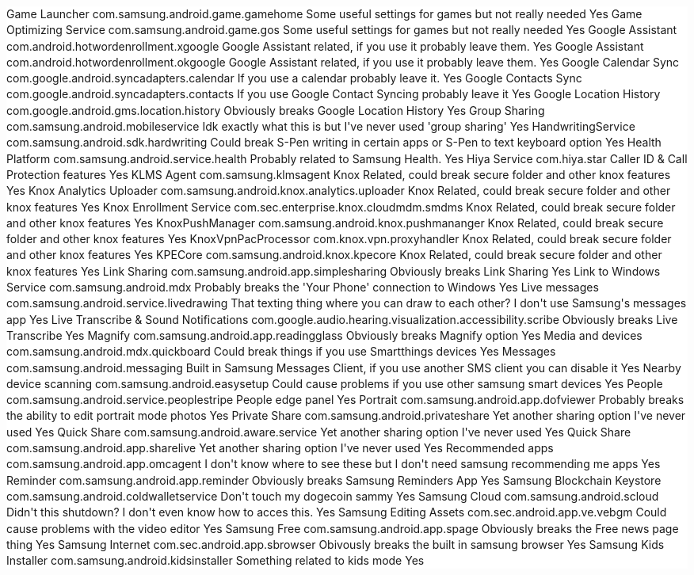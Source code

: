 Game Launcher 	com.samsung.android.game.gamehome 	Some useful settings for games but not really needed 	Yes
Game Optimizing Service 	com.samsung.android.game.gos 	Some useful settings for games but not really needed 	Yes
Google Assistant 	com.android.hotwordenrollment.xgoogle 	Google Assistant related, if you use it probably leave them. 	Yes
Google Assistant 	com.android.hotwordenrollment.okgoogle 	Google Assistant related, if you use it probably leave them. 	Yes
Google Calendar Sync 	com.google.android.syncadapters.calendar 	If you use a calendar probably leave it. 	Yes
Google Contacts Sync 	com.google.android.syncadapters.contacts 	If you use Google Contact Syncing probably leave it 	Yes
Google Location History 	com.google.android.gms.location.history 	Obviously breaks Google Location History 	Yes
Group Sharing 	com.samsung.android.mobileservice 	Idk exactly what this is but I've never used 'group sharing' 	Yes
HandwritingService 	com.samsung.android.sdk.hardwriting 	Could break S-Pen writing in certain apps or S-Pen to text keyboard option 	Yes
Health Platform 	com.samsung.android.service.health 	Probably related to Samsung Health. 	Yes
Hiya Service 	com.hiya.star 	Caller ID & Call Protection features 	Yes
KLMS Agent 	com.samsung.klmsagent 	Knox Related, could break secure folder and other knox features 	Yes
Knox Analytics Uploader 	com.samsung.android.knox.analytics.uploader 	Knox Related, could break secure folder and other knox features 	Yes
Knox Enrollment Service 	com.sec.enterprise.knox.cloudmdm.smdms 	Knox Related, could break secure folder and other knox features 	Yes
KnoxPushManager 	com.samsung.android.knox.pushmananger 	Knox Related, could break secure folder and other knox features 	Yes
KnoxVpnPacProcessor 	com.knox.vpn.proxyhandler 	Knox Related, could break secure folder and other knox features 	Yes
KPECore 	com.samsung.android.knox.kpecore 	Knox Related, could break secure folder and other knox features 	Yes
Link Sharing 	com.samsung.android.app.simplesharing 	Obviously breaks Link Sharing 	Yes
Link to Windows Service 	com.samsung.android.mdx 	Probably breaks the 'Your Phone' connection to Windows 	Yes
Live messages 	com.samsung.android.service.livedrawing 	That texting thing where you can draw to each other? I don't use Samsung's messages app 	Yes
Live Transcribe & Sound Notifications 	com.google.audio.hearing.visualization.accessibility.scribe 	Obviously breaks Live Transcribe 	Yes
Magnify 	com.samsung.android.app.readingglass 	Obviously breaks Magnify option 	Yes
Media and devices 	com.samsung.android.mdx.quickboard 	Could break things if you use Smartthings devices 	Yes
Messages 	com.samsung.android.messaging 	Built in Samsung Messages Client, if you use another SMS client you can disable it 	Yes
Nearby device scanning 	com.samsung.android.easysetup 	Could cause problems if you use other samsung smart devices 	Yes
People 	com.samsung.android.service.peoplestripe 	People edge panel 	Yes
Portrait 	com.samsung.android.app.dofviewer 	Probably breaks the ability to edit portrait mode photos 	Yes
Private Share 	com.samsung.android.privateshare 	Yet another sharing option I've never used 	Yes
Quick Share 	com.samsung.android.aware.service 	Yet another sharing option I've never used 	Yes
Quick Share 	com.samsung.android.app.sharelive 	Yet another sharing option I've never used 	Yes
Recommended apps 	com.samsung.android.app.omcagent 	I don't know where to see these but I don't need samsung recommending me apps 	Yes
Reminder 	com.samsung.android.app.reminder 	Obviously breaks Samsung Reminders App 	Yes
Samsung Blockchain Keystore 	com.samsung.android.coldwalletservice 	Don't touch my dogecoin sammy 	Yes
Samsung Cloud 	com.samsung.android.scloud 	Didn't this shutdown? I don't even know how to acces this. 	Yes
Samsung Editing Assets 	com.sec.android.app.ve.vebgm 	Could cause problems with the video editor 	Yes
Samsung Free 	com.samsung.android.app.spage 	Obviously breaks the Free news page thing 	Yes
Samsung Internet 	com.sec.android.app.sbrowser 	Obivously breaks the built in samsung browser 	Yes
Samsung Kids Installer 	com.samsung.android.kidsinstaller 	Something related to kids mode 	Yes